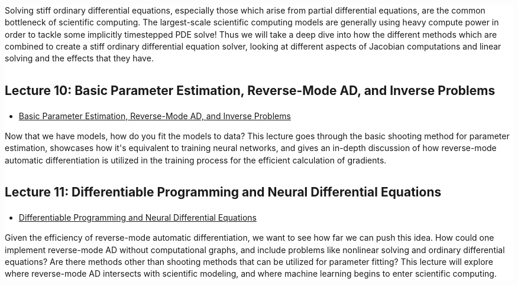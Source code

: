 Solving stiff ordinary differential equations, especially those which arise
from partial differential equations, are the common bottleneck of scientific
computing. The largest-scale scientific computing models are generally using
heavy compute power in order to tackle some implicitly timestepped PDE solve!
Thus we will take a deep dive into how the different methods which are combined
to create a stiff ordinary differential equation solver, looking at different
aspects of Jacobian computations and linear solving and the effects that they
have.

## Lecture 10: Basic Parameter Estimation, Reverse-Mode AD, and Inverse Problems

- [Basic Parameter Estimation, Reverse-Mode AD, and Inverse Problems](https://mitmath.github.io/18337/lecture10/estimation_identification)

Now that we have models, how do you fit the models to data? This lecture goes
through the basic shooting method for parameter estimation, showcases how
it's equivalent to training neural networks, and gives an in-depth discussion
of how reverse-mode automatic differentiation is utilized in the training
process for the efficient calculation of gradients.

## Lecture 11: Differentiable Programming and Neural Differential Equations

- [Differentiable Programming and Neural Differential Equations](https://mitmath.github.io/18337/lecture11/adjoints)

Given the efficiency of reverse-mode automatic differentiation, we want to see
how far we can push this idea. How could one implement reverse-mode AD without
computational graphs, and include problems like nonlinear solving and ordinary
differential equations? Are there methods other than shooting methods that can
be utilized for parameter fitting? This lecture will explore where reverse-mode
AD intersects with scientific modeling, and where machine learning begins to
enter scientific computing.
